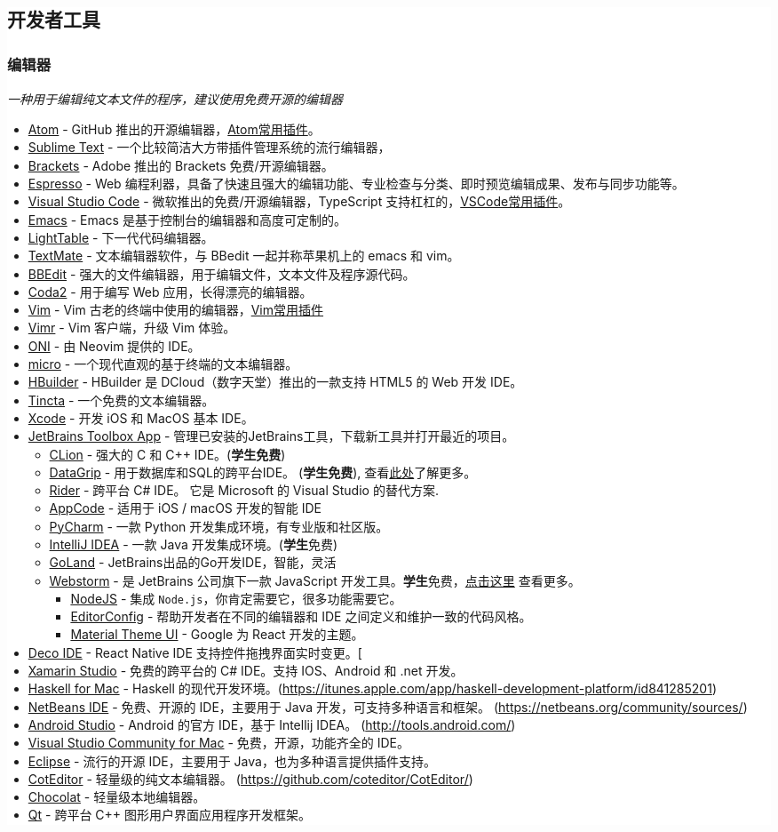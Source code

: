 

## 开发者工具


### 编辑器

*一种用于编辑纯文本文件的程序，建议使用免费开源的编辑器*

* [Atom](https://atom.io) - GitHub 推出的开源编辑器，[Atom常用插件](editor-plugin-zh.md#atom-plugin)。
* [Sublime Text](http://www.sublimetext.com/3) - 一个比较简洁大方带插件管理系统的流行编辑器，
* [Brackets](http://brackets.io) - Adobe 推出的 Brackets 免费/开源编辑器。
* [Espresso](http://espressoapp.com/) - Web 编程利器，具备了快速且强大的编辑功能、专业检查与分类、即时预览编辑成果、发布与同步功能等。
* [Visual Studio Code](https://code.visualstudio.com/) - 微软推出的免费/开源编辑器，TypeScript 支持杠杠的，[VSCode常用插件](editor-plugin-zh.md#vscode-plugin)。
* [Emacs](https://www.emacswiki.org/emacs/EmacsForMacOS) - Emacs 是基于控制台的编辑器和高度可定制的。 
* [LightTable](http://lighttable.com/) - 下一代代码编辑器。
* [TextMate](https://macromates.com) - 文本编辑器软件，与 BBedit 一起并称苹果机上的 emacs 和 vim。
* [BBEdit](http://www.barebones.com/products/bbedit/) - 强大的文件编辑器，用于编辑文件，文本文件及程序源代码。
* [Coda2](http://panic.com/coda/) - 用于编写 Web 应用，长得漂亮的编辑器。
* [Vim](http://www.vim.org/) - Vim 古老的终端中使用的编辑器，[Vim常用插件](editor-plugin-zh.md#vim-plugin)
* [Vimr](http://vimr.org/) - Vim 客户端，升级 Vim 体验。
* [ONI](https://github.com/onivim/oni) - 由 Neovim 提供的 IDE。
* [micro](https://micro-editor.github.io) - 一个现代直观的基于终端的文本编辑器。 
* [HBuilder](http://www.dcloud.io/) - HBuilder 是 DCloud（数字天堂）推出的一款支持 HTML5 的 Web 开发 IDE。
* [Tincta](https://codingfriends.github.io/Tincta/) - 一个免费的文本编辑器。
* [Xcode](https://developer.apple.com/xcode/) - 开发 iOS 和 MacOS 基本 IDE。
* [JetBrains Toolbox App](https://www.jetbrains.com/toolbox/) - 管理已安装的JetBrains工具，下载新工具并打开最近的项目。 
    * [CLion](https://www.jetbrains.com/clion/) - 强大的 C 和 C++ IDE。(**学生免费**)
    * [DataGrip](http://www.jetbrains.com/datagrip/) - 用于数据库和SQL的跨平台IDE。 (**学生免费**), 查看[此处](https://www.jetbrains.com/student/)了解更多。
    * [Rider](https://www.jetbrains.com/rider/) - 跨平台 C# IDE。 它是 Microsoft 的 Visual Studio 的替代方案.
    * [AppCode](https://www.jetbrains.com/objc/) - 适用于 iOS / macOS 开发的智能 IDE
    * [PyCharm](https://www.jetbrains.com/pycharm/) - 一款 Python 开发集成环境，有专业版和社区版。
    * [IntelliJ IDEA](https://www.jetbrains.com/idea/) - 一款 Java 开发集成环境。(**学生**免费)
    * [GoLand](https://www.jetbrains.com/go/) - JetBrains出品的Go开发IDE，智能，灵活
    * [Webstorm](http://www.jetbrains.com/webstorm/) - 是 JetBrains 公司旗下一款 JavaScript 开发工具。**学生**免费，[点击这里](https://www.jetbrains.com/student/) 查看更多。
        * [NodeJS](https://plugins.jetbrains.com/plugin/6098-nodejs) - 集成 `Node.js`，你肯定需要它，很多功能需要它。
        * [EditorConfig](https://plugins.jetbrains.com/plugin/7294-editorconfig) - 帮助开发者在不同的编辑器和 IDE 之间定义和维护一致的代码风格。
        * [Material Theme UI](https://plugins.jetbrains.com/plugin/8006-material-theme-ui) - Google 为 React 开发的主题。
* [Deco IDE](https://www.decosoftware.com/) - React Native IDE 支持控件拖拽界面实时变更。[ 
* [Xamarin Studio](https://www.visualstudio.com/vs/visual-studio-mac/) - 免费的跨平台的 C# IDE。支持 IOS、Android 和 .net 开发。
* [Haskell for Mac](http://haskellformac.com) - Haskell 的现代开发环境。(https://itunes.apple.com/app/haskell-development-platform/id841285201)
* [NetBeans IDE](https://netbeans.org/) - 免费、开源的 IDE，主要用于 Java 开发，可支持多种语言和框架。 (https://netbeans.org/community/sources/) 
* [Android Studio](https://developer.android.com/studio/index.html) - Android 的官方 IDE，基于 Intellij IDEA。 (http://tools.android.com/) 
* [Visual Studio Community for Mac](https://www.visualstudio.com/vs/visual-studio-mac/) - 免费，开源，功能齐全的 IDE。 
* [Eclipse](https://www.eclipse.org) - 流行的开源 IDE，主要用于 Java，也为多种语言提供插件支持。 
* [CotEditor](https://coteditor.com) - 轻量级的纯文本编辑器。 (https://github.com/coteditor/CotEditor/) 
* [Chocolat](https://chocolatapp.com/) - 轻量级本地编辑器。
* [Qt](https://www1.qt.io/cn/) - 跨平台 C++ 图形用户界面应用程序开发框架。
